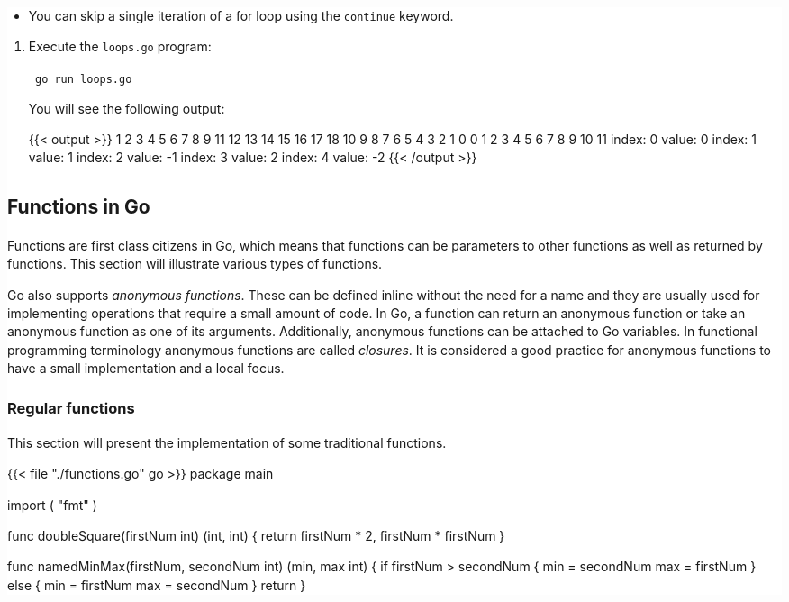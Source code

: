 * You can skip a single iteration of a for loop using the `continue` keyword.

1. Execute the `loops.go` program:

        go run loops.go

    You will see the following output:

    {{< output >}}
1 2 3 4 5 6 7 8 9 11 12 13 14 15 16 17 18
10 9 8 7 6 5 4 3 2 1 0
0 1 2 3 4 5 6 7 8 9 10 11
index: 0 value:  0
index: 1 value:  1
index: 2 value:  -1
index: 3 value:  2
index: 4 value:  -2
    {{< /output >}}

## Functions in Go

Functions are first class citizens in Go, which means that functions can be parameters to other functions as well as returned by functions. This section will illustrate various types of functions.

Go also supports *anonymous functions*. These can be defined inline without the need for a name and they are usually used for implementing operations that require a small amount of code. In Go, a function can return an anonymous function or take an anonymous function as one of its arguments. Additionally, anonymous functions can be attached to Go variables. In functional programming terminology anonymous functions are  called *closures*. It is considered a good practice for anonymous functions to have a small implementation and a local focus.

### Regular functions

This section will present the implementation of some traditional functions.

{{< file "./functions.go" go >}}
package main

import (
    "fmt"
)

func doubleSquare(firstNum int) (int, int) {
    return firstNum * 2, firstNum * firstNum
}

func namedMinMax(firstNum, secondNum int) (min, max int) {
    if firstNum > secondNum {
        min = secondNum
        max = firstNum
    } else {
        min = firstNum
        max = secondNum
    }
    return
}
